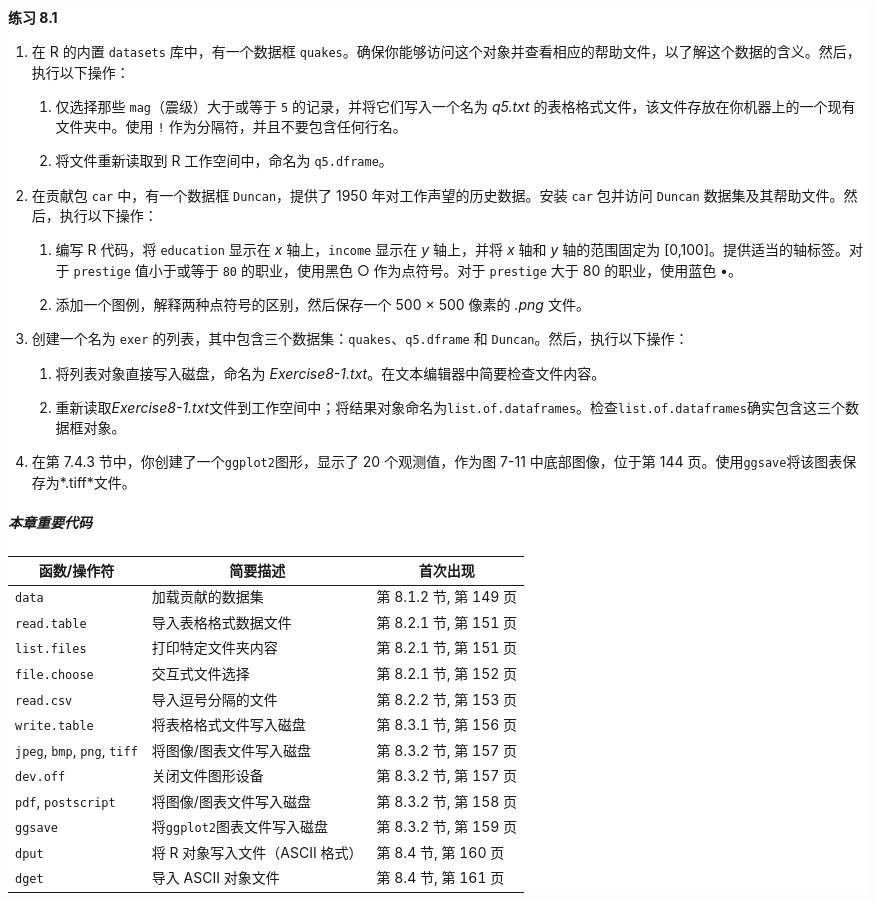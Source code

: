 **练习 8.1**

1.  在 R 的内置 `datasets` 库中，有一个数据框 `quakes`。确保你能够访问这个对象并查看相应的帮助文件，以了解这个数据的含义。然后，执行以下操作：

    1.  仅选择那些 `mag`（震级）大于或等于 `5` 的记录，并将它们写入一个名为 *q5.txt* 的表格格式文件，该文件存放在你机器上的一个现有文件夹中。使用 `!` 作为分隔符，并且不要包含任何行名。

    1.  将文件重新读取到 R 工作空间中，命名为 `q5.dframe`。

1.  在贡献包 `car` 中，有一个数据框 `Duncan`，提供了 1950 年对工作声望的历史数据。安装 `car` 包并访问 `Duncan` 数据集及其帮助文件。然后，执行以下操作：

    1.  编写 R 代码，将 `education` 显示在 *x* 轴上，`income` 显示在 *y* 轴上，并将 *x* 轴和 *y* 轴的范围固定为 [0,100]。提供适当的轴标签。对于 `prestige` 值小于或等于 `80` 的职业，使用黑色 ○ 作为点符号。对于 `prestige` 大于 80 的职业，使用蓝色 •。

    1.  添加一个图例，解释两种点符号的区别，然后保存一个 500 × 500 像素的 *.png* 文件。

1.  创建一个名为 `exer` 的列表，其中包含三个数据集：`quakes`、`q5.dframe` 和 `Duncan`。然后，执行以下操作：

    1.  将列表对象直接写入磁盘，命名为 *Exercise8-1.txt*。在文本编辑器中简要检查文件内容。

    1.  重新读取*Exercise8-1.txt*文件到工作空间中；将结果对象命名为`list.of.dataframes`。检查`list.of.dataframes`确实包含这三个数据框对象。

1.  在第 7.4.3 节中，你创建了一个`ggplot2`图形，显示了 20 个观测值，作为图 7-11 中底部图像，位于第 144 页。使用`ggsave`将该图表保存为*.tiff*文件。

##### **本章重要代码**

| **函数/操作符** | **简要描述** | **首次出现** |
| --- | --- | --- |
| `data` | 加载贡献的数据集 | 第 8.1.2 节, 第 149 页 |
| `read.table` | 导入表格格式数据文件 | 第 8.2.1 节, 第 151 页 |
| `list.files` | 打印特定文件夹内容 | 第 8.2.1 节, 第 151 页 |
| `file.choose` | 交互式文件选择 | 第 8.2.1 节, 第 152 页 |
| `read.csv` | 导入逗号分隔的文件 | 第 8.2.2 节, 第 153 页 |
| `write.table` | 将表格格式文件写入磁盘 | 第 8.3.1 节, 第 156 页 |
| `jpeg`, `bmp`, `png`, `tiff` | 将图像/图表文件写入磁盘 | 第 8.3.2 节, 第 157 页 |
| `dev.off` | 关闭文件图形设备 | 第 8.3.2 节, 第 157 页 |
| `pdf`, `postscript` | 将图像/图表文件写入磁盘 | 第 8.3.2 节, 第 158 页 |
| `ggsave` | 将`ggplot2`图表文件写入磁盘 | 第 8.3.2 节, 第 159 页 |
| `dput` | 将 R 对象写入文件（ASCII 格式） | 第 8.4 节, 第 160 页 |
| `dget` | 导入 ASCII 对象文件 | 第 8.4 节, 第 161 页 |
